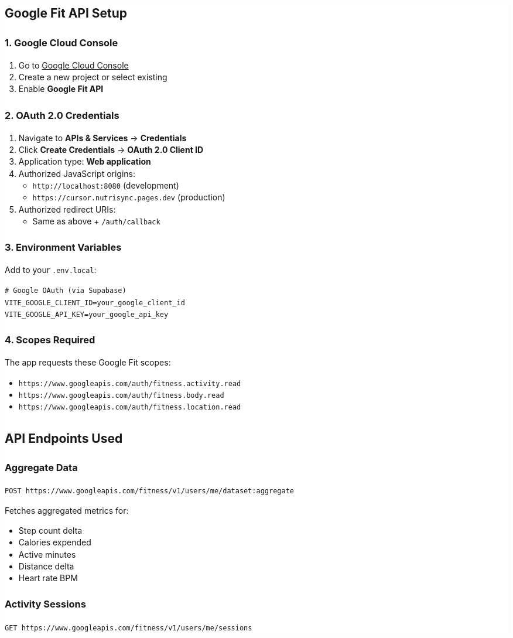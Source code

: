 ## Google Fit API Setup

### 1. Google Cloud Console

1. Go to [Google Cloud Console](https://console.cloud.google.com/)
2. Create a new project or select existing
3. Enable **Google Fit API**

### 2. OAuth 2.0 Credentials

1. Navigate to **APIs & Services** → **Credentials**
2. Click **Create Credentials** → **OAuth 2.0 Client ID**
3. Application type: **Web application**
4. Authorized JavaScript origins:
   - `http://localhost:8080` (development)
   - `https://cursor.nutrisync.pages.dev` (production)
5. Authorized redirect URIs:
   - Same as above + `/auth/callback`

### 3. Environment Variables

Add to your `.env.local`:

```env
# Google OAuth (via Supabase)
VITE_GOOGLE_CLIENT_ID=your_google_client_id
VITE_GOOGLE_API_KEY=your_google_api_key
```

### 4. Scopes Required

The app requests these Google Fit scopes:
- `https://www.googleapis.com/auth/fitness.activity.read`
- `https://www.googleapis.com/auth/fitness.body.read`
- `https://www.googleapis.com/auth/fitness.location.read`

## API Endpoints Used

### Aggregate Data
```
POST https://www.googleapis.com/fitness/v1/users/me/dataset:aggregate
```

Fetches aggregated metrics for:
- Step count delta
- Calories expended
- Active minutes
- Distance delta
- Heart rate BPM

### Activity Sessions
```
GET https://www.googleapis.com/fitness/v1/users/me/sessions
```
